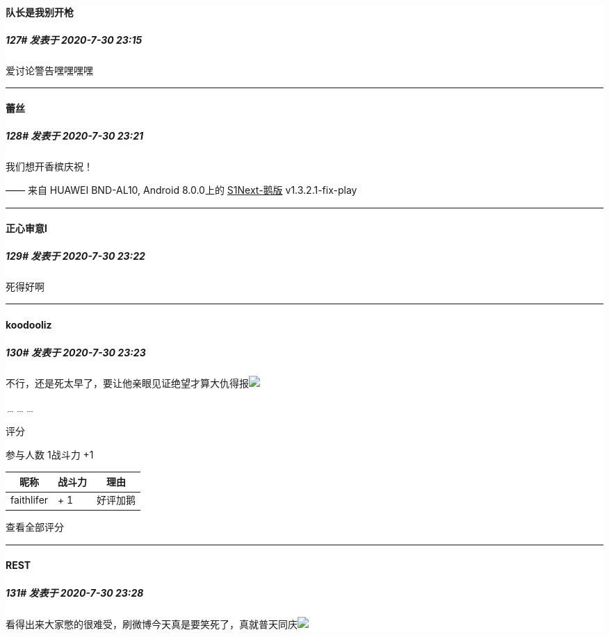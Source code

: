 ####  队长是我别开枪  
##### 127#       发表于 2020-7-30 23:15


爱讨论警告嘿嘿嘿嘿


-----

####  蕾丝  
##### 128#       发表于 2020-7-30 23:21


我们想开香槟庆祝！

—— 来自 HUAWEI BND-AL10, Android 8.0.0上的 [S1Next-鹅版](https://github.com/ykrank/S1-Next/releases) v1.3.2.1-fix-play


-----

####  正心审意l  
##### 129#       发表于 2020-7-30 23:22


死得好啊


-----

####  koodooliz  
##### 130#       发表于 2020-7-30 23:23


不行，还是死太早了，要让他亲眼见证绝望才算大仇得报<img src="https://static.saraba1st.com/image/smiley/face2017/037.png" referrerpolicy="no-referrer">


﹍﹍﹍

评分


 参与人数 1战斗力 +1

|昵称|战斗力|理由|
|----|---|---|
| faithlifer| + 1|好评加鹅|


查看全部评分


-----

####  REST  
##### 131#       发表于 2020-7-30 23:28


看得出来大家憋的很难受，刷微博今天真是要笑死了，真就普天同庆<img src="https://static.saraba1st.com/image/smiley/face2017/067.png" referrerpolicy="no-referrer">
